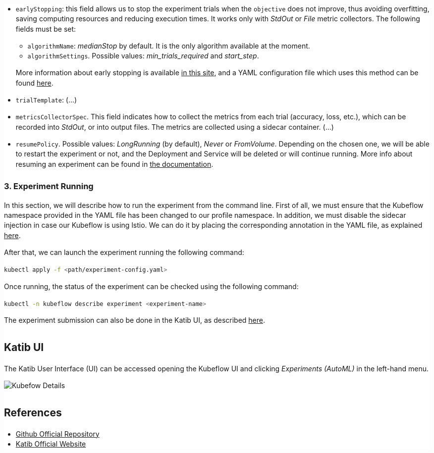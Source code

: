- `earlyStopping`: this field allows us to stop the experiment trials when the `objective` does not improve, thus avoiding overfitting, saving computing resources and reducing execution times. It works only with *StdOut* or *File* metric collectors. The following fields must be set:
  - `algorithmName`: *medianStop* by default. It is the only algorithm available at the moment. 
  - `algorithmSettings`. Possible values: *min_trials_required* and *start_step*.

  More information about early stopping is available [in this site](https://www.kubeflow.org/docs/components/katib/early-stopping/), and a YAML configuration file which uses this method can be found [here](https://github.com/kubeflow/katib/blob/master/examples/v1beta1/early-stopping/median-stop.yaml).
- `trialTemplate`: (...)
- `metricsCollectorSpec`. This field indicates how to collect the metrics from each trial (accuracy, loss, etc.), which can be recorded into *StdOut*, or into output files. The metrics are collected using a sidecar container.  (...)
- `resumePolicy`. Possible values: *LongRunning* (by default), *Never* or *FromVolume*. Depending on the chosen one, we will be able to restart the experiment or not, and the Deployment and Service will be deleted or will continue running. More info about resuming an experiment can be found in [the documentation](https://www.kubeflow.org/docs/components/katib/resume-experiment/#resume-succeeded-experiment).

### 3. Experiment Running

In this section, we will describe how to run the experiment from the command line. First of all, we must ensure that the Kubeflow namespace provided in the YAML file has been changed to our profile namespace. In addition, we must disable the sidecar injection in case our Kubeflow is using lstio. We can do it by placing the corresponding annotation in the YAML file, as explained [here](https://www.kubeflow.org/docs/components/training/tftraining/#what-is-tfjob).

After that, we can launch the experiment running the following command:

```bash
kubectl apply -f <path/experiment-config.yaml>
```

Once running, the status of the experiment can be checked using the following command:

```bash
kubectl -n kubeflow describe experiment <experiment-name>
```

The experiment submission can also be done in the Katib UI, as described [here](https://www.kubeflow.org/docs/components/katib/experiment/#running-the-experiment-from-the-katib-ui).

## Katib UI

The Katib User Interface (UI) can be accessed opening the Kubeflow UI and clicking *Experiments (AutoML)* in the left-hand menu.

![Kubefow Details](/figures/kubeflow_details.jpeg?raw=true "Kubefow Details Tab")


## References

- [Github Official Repository](https://github.com/kubeflow/katib)
- [Katib Official Website](https://www.kubeflow.org/docs/components/katib/overview/)
